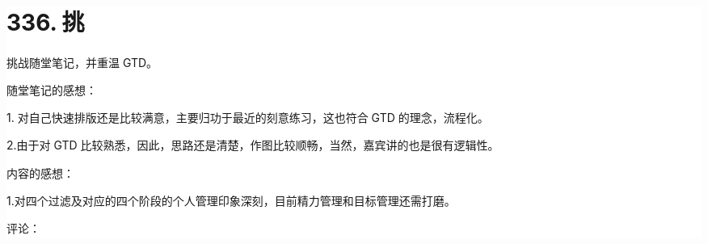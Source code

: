 # 336\. 挑

挑战随堂笔记，并重温 GTD。

随堂笔记的感想：

1\. 对自己快速排版还是比较满意，主要归功于最近的刻意练习，这也符合 GTD 的理念，流程化。

2.由于对 GTD 比较熟悉，因此，思路还是清楚，作图比较顺畅，当然，嘉宾讲的也是很有逻辑性。

内容的感想：

1.对四个过滤及对应的四个阶段的个人管理印象深刻，目前精力管理和目标管理还需打磨。

评论：
